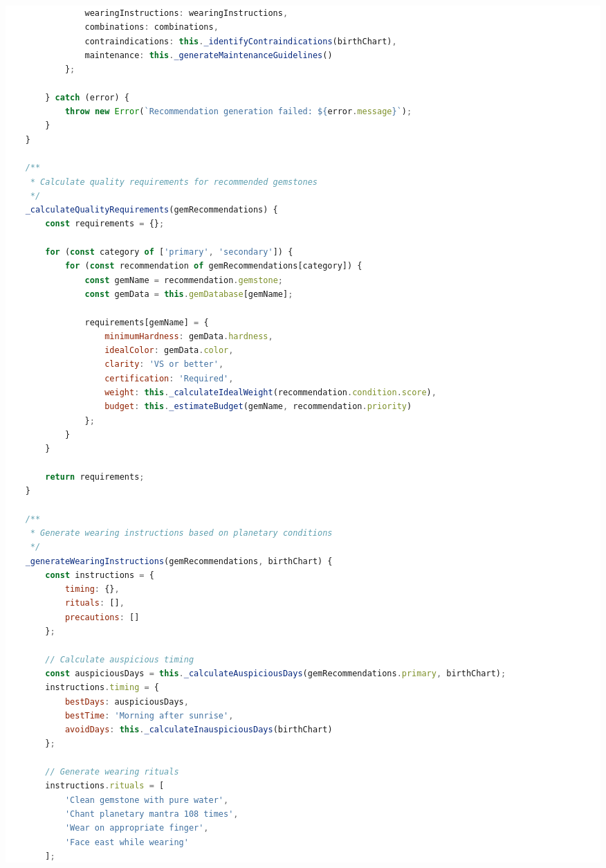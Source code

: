 ```javascript
                wearingInstructions: wearingInstructions,
                combinations: combinations,
                contraindications: this._identifyContraindications(birthChart),
                maintenance: this._generateMaintenanceGuidelines()
            };

        } catch (error) {
            throw new Error(`Recommendation generation failed: ${error.message}`);
        }
    }

    /**
     * Calculate quality requirements for recommended gemstones
     */
    _calculateQualityRequirements(gemRecommendations) {
        const requirements = {};

        for (const category of ['primary', 'secondary']) {
            for (const recommendation of gemRecommendations[category]) {
                const gemName = recommendation.gemstone;
                const gemData = this.gemDatabase[gemName];

                requirements[gemName] = {
                    minimumHardness: gemData.hardness,
                    idealColor: gemData.color,
                    clarity: 'VS or better',
                    certification: 'Required',
                    weight: this._calculateIdealWeight(recommendation.condition.score),
                    budget: this._estimateBudget(gemName, recommendation.priority)
                };
            }
        }

        return requirements;
    }

    /**
     * Generate wearing instructions based on planetary conditions
     */
    _generateWearingInstructions(gemRecommendations, birthChart) {
        const instructions = {
            timing: {},
            rituals: [],
            precautions: []
        };

        // Calculate auspicious timing
        const auspiciousDays = this._calculateAuspiciousDays(gemRecommendations.primary, birthChart);
        instructions.timing = {
            bestDays: auspiciousDays,
            bestTime: 'Morning after sunrise',
            avoidDays: this._calculateInauspiciousDays(birthChart)
        };

        // Generate wearing rituals
        instructions.rituals = [
            'Clean gemstone with pure water',
            'Chant planetary mantra 108 times',
            'Wear on appropriate finger',
            'Face east while wearing'
        ];

```